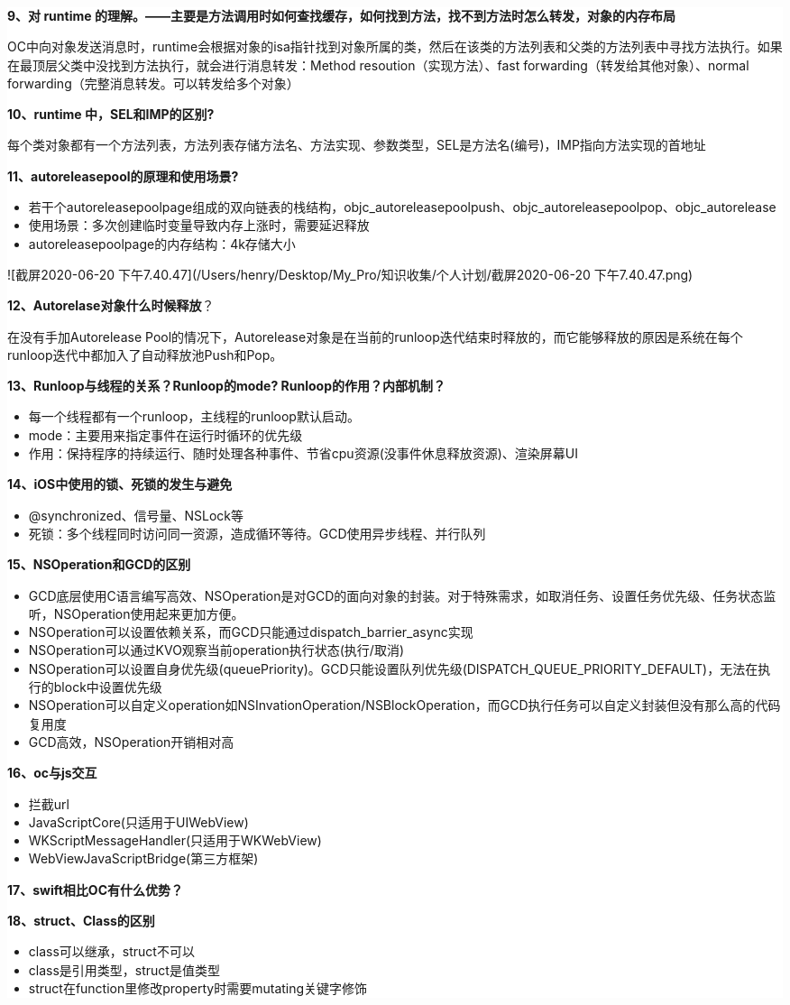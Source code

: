 **9、对 runtime 的理解。——主要是方法调用时如何查找缓存，如何找到方法，找不到方法时怎么转发，对象的内存布局**

OC中向对象发送消息时，runtime会根据对象的isa指针找到对象所属的类，然后在该类的方法列表和父类的方法列表中寻找方法执行。如果在最顶层父类中没找到方法执行，就会进行消息转发：Method resoution（实现方法）、fast forwarding（转发给其他对象）、normal forwarding（完整消息转发。可以转发给多个对象）

**10、runtime 中，SEL和IMP的区别?**

每个类对象都有一个方法列表，方法列表存储方法名、方法实现、参数类型，SEL是方法名(编号)，IMP指向方法实现的首地址

**11、autoreleasepool的原理和使用场景?**

- 若干个autoreleasepoolpage组成的双向链表的栈结构，objc_autoreleasepoolpush、objc_autoreleasepoolpop、objc_autorelease
- 使用场景：多次创建临时变量导致内存上涨时，需要延迟释放
- autoreleasepoolpage的内存结构：4k存储大小

![截屏2020-06-20 下午7.40.47](/Users/henry/Desktop/My_Pro/知识收集/个人计划/截屏2020-06-20 下午7.40.47.png)



**12、Autorelase对象什么时候释放**？

在没有手加Autorelease Pool的情况下，Autorelease对象是在当前的runloop迭代结束时释放的，而它能够释放的原因是系统在每个runloop迭代中都加入了自动释放池Push和Pop。

**13、Runloop与线程的关系？Runloop的mode? Runloop的作用？内部机制？**

- 每一个线程都有一个runloop，主线程的runloop默认启动。
- mode：主要用来指定事件在运行时循环的优先级
- 作用：保持程序的持续运行、随时处理各种事件、节省cpu资源(没事件休息释放资源)、渲染屏幕UI

**14、iOS中使用的锁、死锁的发生与避免**

- @synchronized、信号量、NSLock等
- 死锁：多个线程同时访问同一资源，造成循环等待。GCD使用异步线程、并行队列

**15、NSOperation和GCD的区别**

- GCD底层使用C语言编写高效、NSOperation是对GCD的面向对象的封装。对于特殊需求，如取消任务、设置任务优先级、任务状态监听，NSOperation使用起来更加方便。
- NSOperation可以设置依赖关系，而GCD只能通过dispatch_barrier_async实现
- NSOperation可以通过KVO观察当前operation执行状态(执行/取消)
- NSOperation可以设置自身优先级(queuePriority)。GCD只能设置队列优先级(DISPATCH_QUEUE_PRIORITY_DEFAULT)，无法在执行的block中设置优先级
- NSOperation可以自定义operation如NSInvationOperation/NSBlockOperation，而GCD执行任务可以自定义封装但没有那么高的代码复用度
- GCD高效，NSOperation开销相对高

**16、oc与js交互**

- 拦截url
- JavaScriptCore(只适用于UIWebView)
- WKScriptMessageHandler(只适用于WKWebView)
- WebViewJavaScriptBridge(第三方框架)

**17、swift相比OC有什么优势？**

**18、struct、Class的区别**

- class可以继承，struct不可以
- class是引用类型，struct是值类型
- struct在function里修改property时需要mutating关键字修饰
